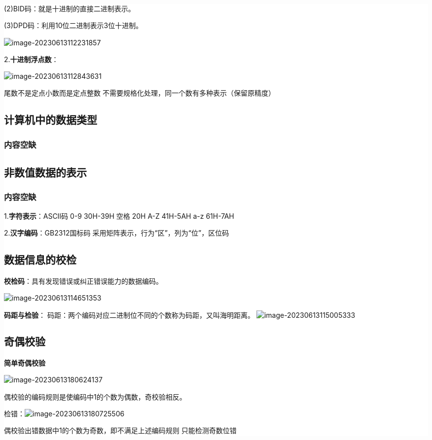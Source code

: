 (2)BID码：就是十进制的直接二进制表示。

(3)DPD码：利用10位二进制表示3位十进制。

![image-20230613112231857](C:\Users\CC507\AppData\Roaming\Typora\typora-user-images\image-20230613112231857.png)

2.**十进制浮点数**：

![image-20230613112843631](C:\Users\CC507\AppData\Roaming\Typora\typora-user-images\image-20230613112843631.png)

尾数不是定点小数而是定点整数
不需要规格化处理，同一个数有多种表示（保留原精度）

## 计算机中的数据类型

### 内容空缺

## 非数值数据的表示

### 内容空缺

1.**字符表示**：ASCII码
0-9	30H-39H
空格	20H
A-Z	41H-5AH
a-z	61H-7AH

2.**汉字编码**：GB2312国标码
采用矩阵表示，行为“区”，列为“位”，区位码

## 数据信息的校检

**校检码**：具有发现错误或纠正错误能力的数据编码。

![image-20230613114651353](C:\Users\CC507\AppData\Roaming\Typora\typora-user-images\image-20230613114651353.png)

**码距与检验**：
码距：两个编码对应二进制位不同的个数称为码距，又叫海明距离。
![image-20230613115005333](C:\Users\CC507\AppData\Roaming\Typora\typora-user-images\image-20230613115005333.png)

## 奇偶校验

**简单奇偶校验**

![image-20230613180624137](C:\Users\CC507\AppData\Roaming\Typora\typora-user-images\image-20230613180624137.png)

偶校验的编码规则是使编码中1的个数为偶数，奇校验相反。

检错：![image-20230613180725506](C:\Users\CC507\AppData\Roaming\Typora\typora-user-images\image-20230613180725506.png)

偶校验出错数据中1的个数为奇数，即不满足上述编码规则
只能检测奇数位错
